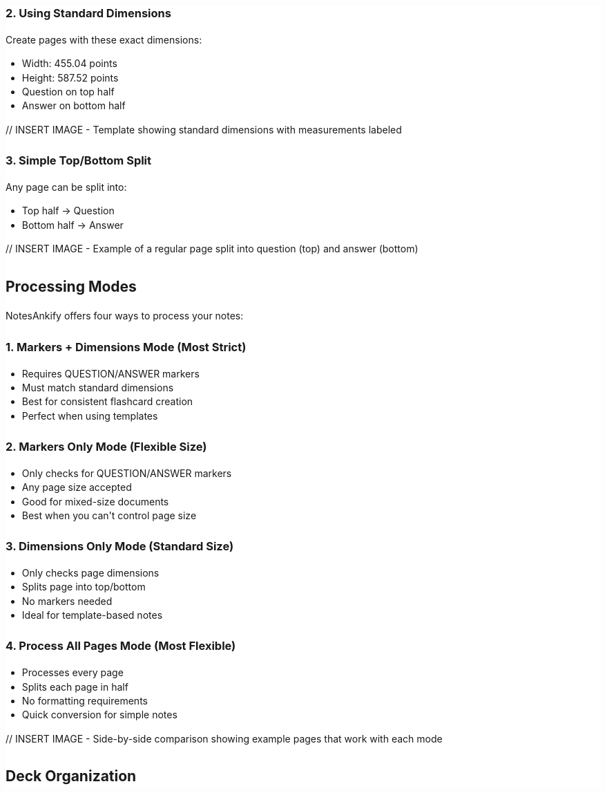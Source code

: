 
### 2. Using Standard Dimensions

Create pages with these exact dimensions:
- Width: 455.04 points
- Height: 587.52 points
- Question on top half
- Answer on bottom half

// INSERT IMAGE - Template showing standard dimensions with measurements labeled

### 3. Simple Top/Bottom Split

Any page can be split into:
- Top half → Question
- Bottom half → Answer

// INSERT IMAGE - Example of a regular page split into question (top) and answer (bottom)

## Processing Modes

NotesAnkify offers four ways to process your notes:

### 1. Markers + Dimensions Mode (Most Strict)
- Requires QUESTION/ANSWER markers
- Must match standard dimensions
- Best for consistent flashcard creation
- Perfect when using templates

### 2. Markers Only Mode (Flexible Size)
- Only checks for QUESTION/ANSWER markers
- Any page size accepted
- Good for mixed-size documents
- Best when you can't control page size

### 3. Dimensions Only Mode (Standard Size)
- Only checks page dimensions
- Splits page into top/bottom
- No markers needed
- Ideal for template-based notes

### 4. Process All Pages Mode (Most Flexible)
- Processes every page
- Splits each page in half
- No formatting requirements
- Quick conversion for simple notes

// INSERT IMAGE - Side-by-side comparison showing example pages that work with each mode

## Deck Organization
